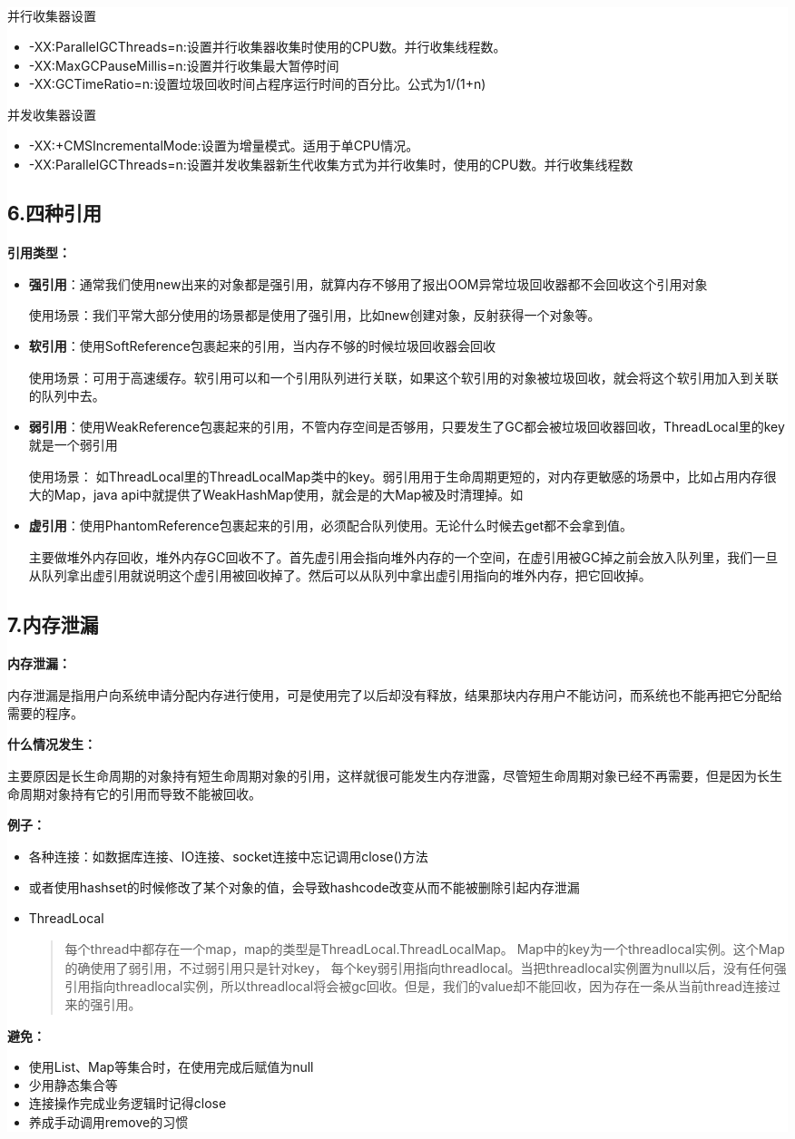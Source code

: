 并行收集器设置

- -XX:ParallelGCThreads=n:设置并行收集器收集时使用的CPU数。并行收集线程数。
- -XX:MaxGCPauseMillis=n:设置并行收集最大暂停时间
- -XX:GCTimeRatio=n:设置垃圾回收时间占程序运行时间的百分比。公式为1/(1+n)

并发收集器设置

- -XX:+CMSIncrementalMode:设置为增量模式。适用于单CPU情况。
- -XX:ParallelGCThreads=n:设置并发收集器新生代收集方式为并行收集时，使用的CPU数。并行收集线程数

## 6.四种引用

**引用类型：**

- **强引用**：通常我们使用new出来的对象都是强引用，就算内存不够用了报出OOM异常垃圾回收器都不会回收这个引用对象

  使用场景：我们平常大部分使用的场景都是使用了强引用，比如new创建对象，反射获得一个对象等。

- **软引用**：使用SoftReference包裹起来的引用，当内存不够的时候垃圾回收器会回收

  使用场景：可用于高速缓存。软引用可以和一个引用队列进行关联，如果这个软引用的对象被垃圾回收，就会将这个软引用加入到关联的队列中去。 

- **弱引用**：使用WeakReference包裹起来的引用，不管内存空间是否够用，只要发生了GC都会被垃圾回收器回收，ThreadLocal里的key就是一个弱引用

  使用场景： 如ThreadLocal里的ThreadLocalMap类中的key。弱引用用于生命周期更短的，对内存更敏感的场景中，比如占用内存很大的Map，java api中就提供了WeakHashMap使用，就会是的大Map被及时清理掉。如

- **虚引用**：使用PhantomReference包裹起来的引用，必须配合队列使用。无论什么时候去get都不会拿到值。

  主要做堆外内存回收，堆外内存GC回收不了。首先虚引用会指向堆外内存的一个空间，在虚引用被GC掉之前会放入队列里，我们一旦从队列拿出虚引用就说明这个虚引用被回收掉了。然后可以从队列中拿出虚引用指向的堆外内存，把它回收掉。

## 7.内存泄漏

**内存泄漏：**

内存泄漏是指用户向系统申请分配内存进行使用，可是使用完了以后却没有释放，结果那块内存用户不能访问，而系统也不能再把它分配给需要的程序。

**什么情况发生：**

主要原因是长生命周期的对象持有短生命周期对象的引用，这样就很可能发生内存泄露，尽管短生命周期对象已经不再需要，但是因为长生命周期对象持有它的引用而导致不能被回收。

**例子：**

- 各种连接：如数据库连接、IO连接、socket连接中忘记调用close()方法

- 或者使用hashset的时候修改了某个对象的值，会导致hashcode改变从而不能被删除引起内存泄漏

- ThreadLocal

  > 每个thread中都存在一个map，map的类型是ThreadLocal.ThreadLocalMap。 Map中的key为一个threadlocal实例。这个Map的确使用了弱引用，不过弱引用只是针对key， 每个key弱引用指向threadlocal。当把threadlocal实例置为null以后，没有任何强引用指向threadlocal实例，所以threadlocal将会被gc回收。但是，我们的value却不能回收，因为存在一条从当前thread连接过来的强引用。

**避免：**

- 使用List、Map等集合时，在使用完成后赋值为null
- 少用静态集合等
- 连接操作完成业务逻辑时记得close
- 养成手动调用remove的习惯
